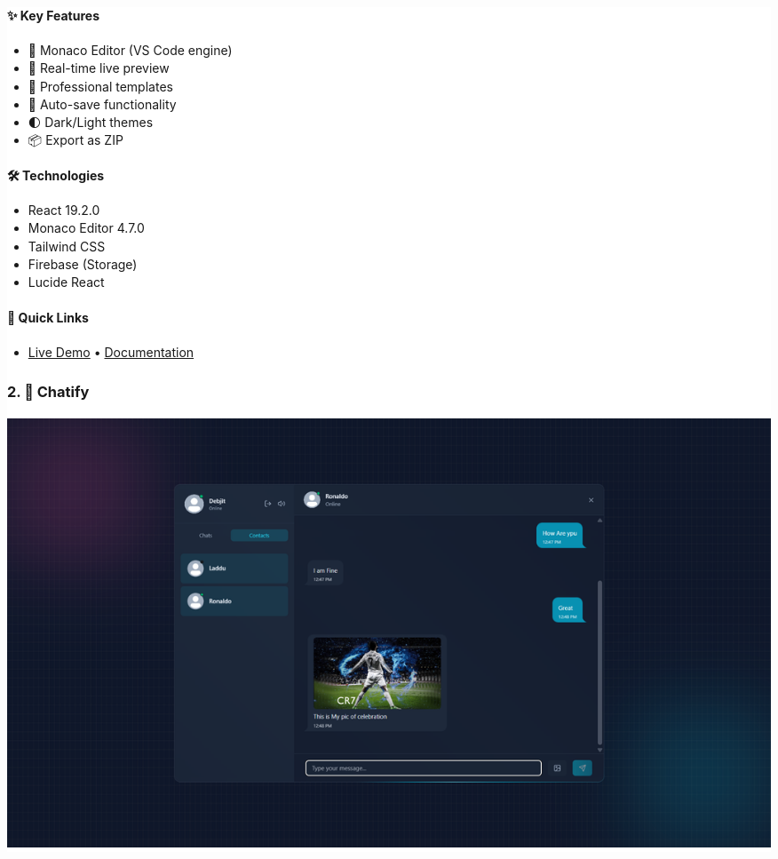 #### ✨ Key Features
- 🎨 Monaco Editor (VS Code engine)
- 📱 Real-time live preview
- 🎯 Professional templates
- 💾 Auto-save functionality
- 🌓 Dark/Light themes
- 📦 Export as ZIP

#### 🛠️ Technologies
- React 19.2.0
- Monaco Editor 4.7.0
- Tailwind CSS
- Firebase (Storage)
- Lucide React

#### 🔗 Quick Links
- [Live Demo](#) • [Documentation](./my-code-editor/README.md)

</td>
<td width="50%" valign="top">

### 2. 💬 Chatify

<div align="cemter">

![chat](/chatify-app/frontend/public/chat_for_frontend.png)

</div>
